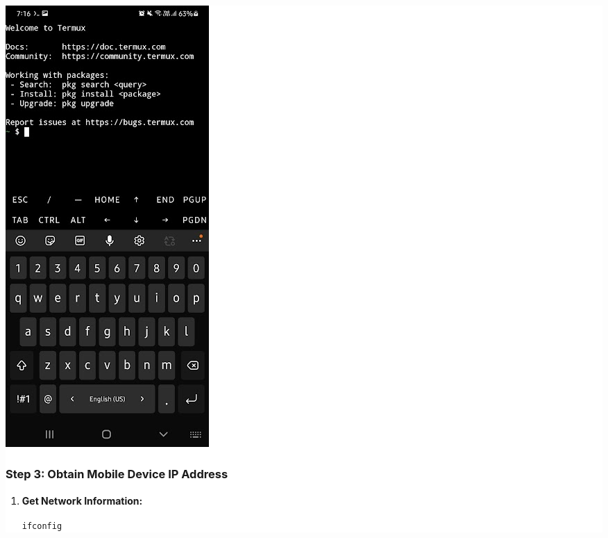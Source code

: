    ![Termux Interface](unnamed-1.jpg)

### Step 3: Obtain Mobile Device IP Address

1. **Get Network Information:**
   ```bash
   ifconfig
   ```
   